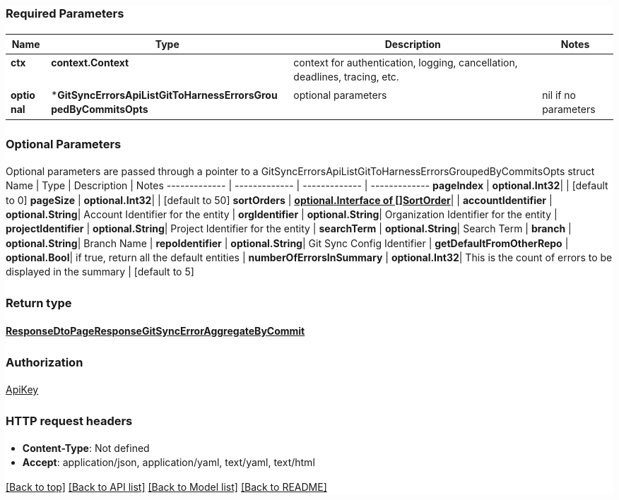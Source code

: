 ### Required Parameters

Name | Type | Description  | Notes
------------- | ------------- | ------------- | -------------
 **ctx** | **context.Context** | context for authentication, logging, cancellation, deadlines, tracing, etc.
 **optional** | ***GitSyncErrorsApiListGitToHarnessErrorsGroupedByCommitsOpts** | optional parameters | nil if no parameters

### Optional Parameters
Optional parameters are passed through a pointer to a GitSyncErrorsApiListGitToHarnessErrorsGroupedByCommitsOpts struct
Name | Type | Description  | Notes
------------- | ------------- | ------------- | -------------
 **pageIndex** | **optional.Int32**|  | [default to 0]
 **pageSize** | **optional.Int32**|  | [default to 50]
 **sortOrders** | [**optional.Interface of []SortOrder**](SortOrder.md)|  | 
 **accountIdentifier** | **optional.String**| Account Identifier for the entity | 
 **orgIdentifier** | **optional.String**| Organization Identifier for the entity | 
 **projectIdentifier** | **optional.String**| Project Identifier for the entity | 
 **searchTerm** | **optional.String**| Search Term | 
 **branch** | **optional.String**| Branch Name | 
 **repoIdentifier** | **optional.String**| Git Sync Config Identifier | 
 **getDefaultFromOtherRepo** | **optional.Bool**| if true, return all the default entities | 
 **numberOfErrorsInSummary** | **optional.Int32**| This is the count of errors to be displayed in the summary | [default to 5]

### Return type

[**ResponseDtoPageResponseGitSyncErrorAggregateByCommit**](ResponseDTOPageResponseGitSyncErrorAggregateByCommit.md)

### Authorization

[ApiKey](../README.md#ApiKey)

### HTTP request headers

 - **Content-Type**: Not defined
 - **Accept**: application/json, application/yaml, text/yaml, text/html

[[Back to top]](#) [[Back to API list]](../README.md#documentation-for-api-endpoints) [[Back to Model list]](../README.md#documentation-for-models) [[Back to README]](../README.md)

